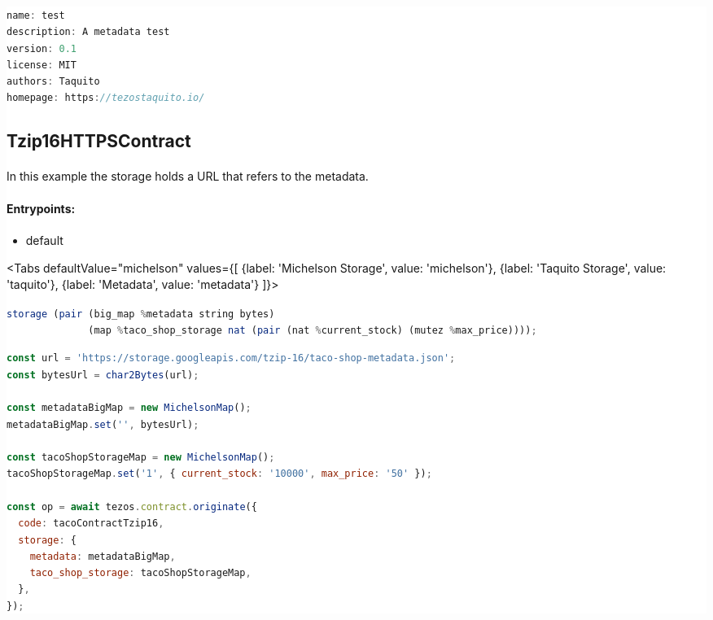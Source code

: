 </TabItem>
  <TabItem value="metadata">

```js
name: test
description: A metadata test
version: 0.1
license: MIT
authors: Taquito
homepage: https://tezostaquito.io/
```

</TabItem>
</Tabs>

## Tzip16HTTPSContract

In this example the storage holds a URL that refers to the metadata.

#### Entrypoints:

- default

<Tabs
defaultValue="michelson"
values={[
{label: 'Michelson Storage', value: 'michelson'},
{label: 'Taquito Storage', value: 'taquito'},
{label: 'Metadata', value: 'metadata'}
]}>
<TabItem value="michelson">

```js
storage (pair (big_map %metadata string bytes)
              (map %taco_shop_storage nat (pair (nat %current_stock) (mutez %max_price))));
```

</TabItem>
  <TabItem value="taquito">

```js
const url = 'https://storage.googleapis.com/tzip-16/taco-shop-metadata.json';
const bytesUrl = char2Bytes(url);

const metadataBigMap = new MichelsonMap();
metadataBigMap.set('', bytesUrl);

const tacoShopStorageMap = new MichelsonMap();
tacoShopStorageMap.set('1', { current_stock: '10000', max_price: '50' });

const op = await tezos.contract.originate({
  code: tacoContractTzip16,
  storage: {
    metadata: metadataBigMap,
    taco_shop_storage: tacoShopStorageMap,
  },
});
```
